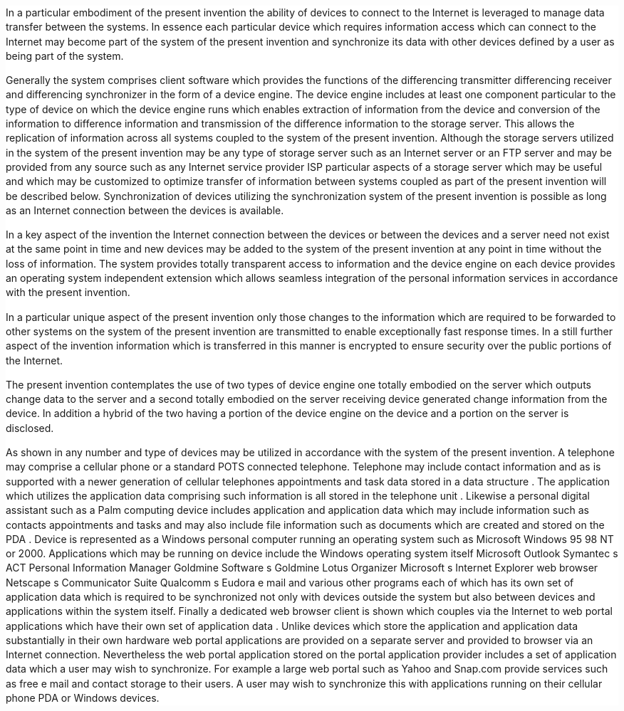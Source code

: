 In a particular embodiment of the present invention the ability of devices to connect to the Internet is leveraged to manage data transfer between the systems. In essence each particular device which requires information access which can connect to the Internet may become part of the system of the present invention and synchronize its data with other devices defined by a user as being part of the system.

Generally the system comprises client software which provides the functions of the differencing transmitter differencing receiver and differencing synchronizer in the form of a device engine. The device engine includes at least one component particular to the type of device on which the device engine runs which enables extraction of information from the device and conversion of the information to difference information and transmission of the difference information to the storage server. This allows the replication of information across all systems coupled to the system of the present invention. Although the storage servers utilized in the system of the present invention may be any type of storage server such as an Internet server or an FTP server and may be provided from any source such as any Internet service provider ISP particular aspects of a storage server which may be useful and which may be customized to optimize transfer of information between systems coupled as part of the present invention will be described below. Synchronization of devices utilizing the synchronization system of the present invention is possible as long as an Internet connection between the devices is available.

In a key aspect of the invention the Internet connection between the devices or between the devices and a server need not exist at the same point in time and new devices may be added to the system of the present invention at any point in time without the loss of information. The system provides totally transparent access to information and the device engine on each device provides an operating system independent extension which allows seamless integration of the personal information services in accordance with the present invention.

In a particular unique aspect of the present invention only those changes to the information which are required to be forwarded to other systems on the system of the present invention are transmitted to enable exceptionally fast response times. In a still further aspect of the invention information which is transferred in this manner is encrypted to ensure security over the public portions of the Internet.

The present invention contemplates the use of two types of device engine one totally embodied on the server which outputs change data to the server and a second totally embodied on the server receiving device generated change information from the device. In addition a hybrid of the two having a portion of the device engine on the device and a portion on the server is disclosed.

As shown in any number and type of devices may be utilized in accordance with the system of the present invention. A telephone may comprise a cellular phone or a standard POTS connected telephone. Telephone may include contact information and as is supported with a newer generation of cellular telephones appointments and task data stored in a data structure . The application which utilizes the application data comprising such information is all stored in the telephone unit . Likewise a personal digital assistant such as a Palm computing device includes application and application data which may include information such as contacts appointments and tasks and may also include file information such as documents which are created and stored on the PDA . Device is represented as a Windows personal computer running an operating system such as Microsoft Windows 95 98 NT or 2000. Applications which may be running on device include the Windows operating system itself Microsoft Outlook Symantec s ACT Personal Information Manager Goldmine Software s Goldmine Lotus Organizer Microsoft s Internet Explorer web browser Netscape s Communicator Suite Qualcomm s Eudora e mail and various other programs each of which has its own set of application data which is required to be synchronized not only with devices outside the system but also between devices and applications within the system itself. Finally a dedicated web browser client is shown which couples via the Internet to web portal applications which have their own set of application data . Unlike devices which store the application and application data substantially in their own hardware web portal applications are provided on a separate server and provided to browser via an Internet connection. Nevertheless the web portal application stored on the portal application provider includes a set of application data which a user may wish to synchronize. For example a large web portal such as Yahoo and Snap.com provide services such as free e mail and contact storage to their users. A user may wish to synchronize this with applications running on their cellular phone PDA or Windows devices.
